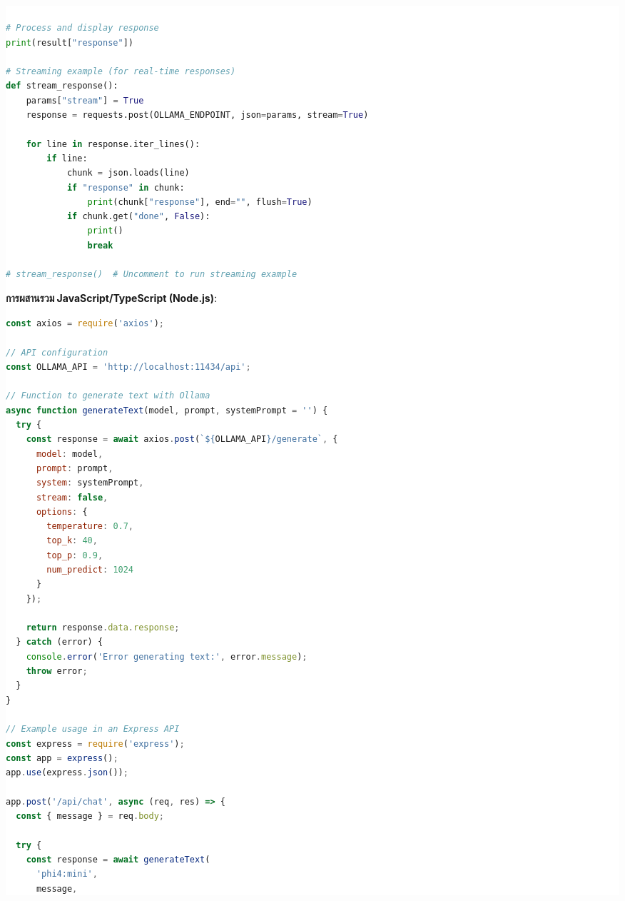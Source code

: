 ```python

# Process and display response
print(result["response"])

# Streaming example (for real-time responses)
def stream_response():
    params["stream"] = True
    response = requests.post(OLLAMA_ENDPOINT, json=params, stream=True)
    
    for line in response.iter_lines():
        if line:
            chunk = json.loads(line)
            if "response" in chunk:
                print(chunk["response"], end="", flush=True)
            if chunk.get("done", False):
                print()
                break

# stream_response()  # Uncomment to run streaming example
```

**การผสานรวม JavaScript/TypeScript (Node.js)**:

```javascript
const axios = require('axios');

// API configuration
const OLLAMA_API = 'http://localhost:11434/api';

// Function to generate text with Ollama
async function generateText(model, prompt, systemPrompt = '') {
  try {
    const response = await axios.post(`${OLLAMA_API}/generate`, {
      model: model,
      prompt: prompt,
      system: systemPrompt,
      stream: false,
      options: {
        temperature: 0.7,
        top_k: 40,
        top_p: 0.9,
        num_predict: 1024
      }
    });
    
    return response.data.response;
  } catch (error) {
    console.error('Error generating text:', error.message);
    throw error;
  }
}

// Example usage in an Express API
const express = require('express');
const app = express();
app.use(express.json());

app.post('/api/chat', async (req, res) => {
  const { message } = req.body;
  
  try {
    const response = await generateText(
      'phi4:mini',
      message,
```
